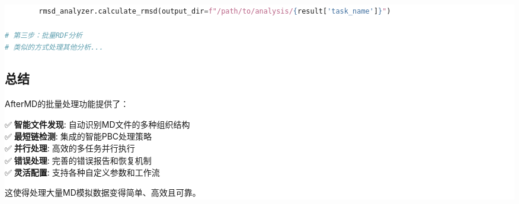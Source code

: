 ```python
        rmsd_analyzer.calculate_rmsd(output_dir=f"/path/to/analysis/{result['task_name']}")

# 第三步：批量RDF分析
# 类似的方式处理其他分析...
```

## 总结

AfterMD的批量处理功能提供了：

✅ **智能文件发现**: 自动识别MD文件的多种组织结构  
✅ **最短链检测**: 集成的智能PBC处理策略  
✅ **并行处理**: 高效的多任务并行执行  
✅ **错误处理**: 完善的错误报告和恢复机制  
✅ **灵活配置**: 支持各种自定义参数和工作流  

这使得处理大量MD模拟数据变得简单、高效且可靠。